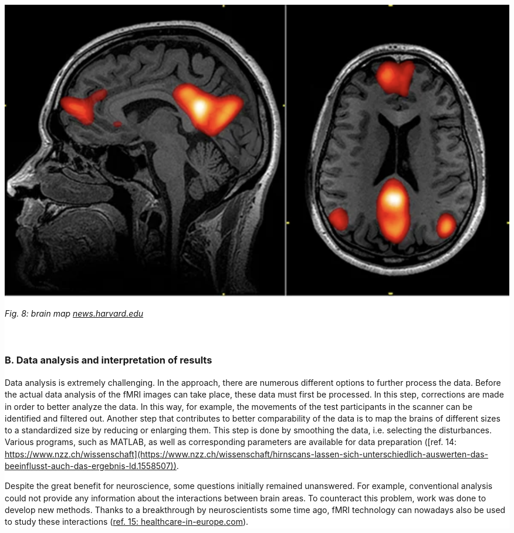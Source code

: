 
![Bildschirmfoto 2023-06-11 um 15.49.14.png](images/Bildschirmfoto_2023-06-11_um_15.49.14.png)


<em>Fig. 8: brain map [news.harvard.edu](https://news.harvard.edu/gazette/story/2017/07/using-fmri-eeg-to-search-for-consciousness-in-icu-patients/)</em>

<br>

### B. Data analysis and interpretation of results

Data analysis is extremely challenging. In the approach, there are numerous different options to further process the data. Before the actual data analysis of the fMRI images can take place, these data must first be processed. In this step, corrections are made in order to better analyze the data. In this way, for example, the movements of the test participants in the scanner can be identified and filtered out. Another step that contributes to better comparability of the data is to map the brains of different sizes to a standardized size by reducing or enlarging them. This step is done by smoothing the data, i.e. selecting the disturbances. Various programs, such as MATLAB, as well as corresponding parameters are available for data preparation ([ref. 14: https://www.nzz.ch/wissenschaft](https://www.nzz.ch/wissenschaft/hirnscans-lassen-sich-unterschiedlich-auswerten-das-beeinflusst-auch-das-ergebnis-ld.1558507)).

Despite the great benefit for neuroscience, some questions initially remained unanswered. For example, conventional analysis could not provide any information about the interactions between brain areas. To counteract this problem, work was done to develop new methods. Thanks to a breakthrough by neuroscientists some time ago, fMRI technology can nowadays also be used to study these interactions ([ref. 15: healthcare-in-europe.com](https://healthcare-in-europe.com/de/news/ein-anderer-blickwinkel-ins-gehirn.html)).
